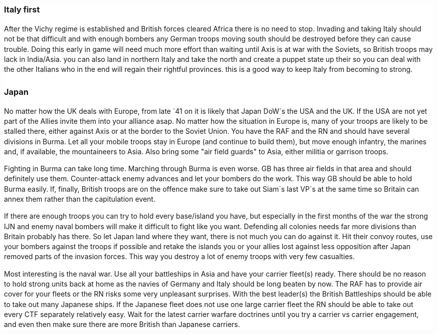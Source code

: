 ###  Italy first 

After the Vichy regime is established and British forces cleared Africa
there is no need to stop. Invading and taking Italy should not be that
difficult and with enough bombers any German troops moving south should
be destroyed before they can cause trouble. Doing this early in game
will need much more effort than waiting until Axis is at war with the
Soviets, so British troops may lack in India/Asia. you can also land in
northern Italy and take the north and create a puppet state up their so
you can deal with the other Italians who in the end will regain their
rightful provinces. this is a good way to keep Italy from becoming to
strong.

###  Japan 

No matter how the UK deals with Europe, from late ´41 on it is likely
that Japan DoW´s the USA and the UK. If the USA are not yet part of the
Allies invite them into your alliance asap. No matter how the situation
in Europe is, many of your troops are likely to be stalled there, either
against Axis or at the border to the Soviet Union. You have the RAF and
the RN and should have several divisions in Burma. Let all your mobile
troops stay in Europe (and continue to build them), but move enough
infantry, the marines and, if available, the mountaineers to Asia. Also
bring some "air field guards" to Asia, either militia or garrison
troops.

Fighting in Burma can take long time. Marching through Burma is even
worse. GB has three air fields in that area and should definitely use
them. Counter-attack enemy advances and let your bombers do the work.
This way GB should be able to hold Burma easily. If, finally, British
troops are on the offence make sure to take out Siam´s last VP´s at the
same time so Britain can annex them rather than the capitulation event.

If there are enough troops you can try to hold every base/island you
have, but especially in the first months of the war the strong IJN and
enemy naval bombers will make it difficult to fight like you want.
Defending all colonies needs far more divisions than Britain probably
has there. So let Japan land where they want, there is not much you can
do against it. Hit their convoy routes, use your bombers against the
troops if possible and retake the islands you or your allies lost
against less opposition after Japan removed parts of the invasion
forces. This way you destroy a lot of enemy troops with very few
casualties.

Most interesting is the naval war. Use all your battleships in Asia and
have your carrier fleet(s) ready. There should be no reason to hold
strong units back at home as the navies of Germany and Italy should be
long beaten by now. The RAF has to provide air cover for your fleets or
the RN risks some very unpleasant surprises. With the best leader(s) the
British Battleships should be able to take out many Japanese ships. If
the Japanese fleet does not use one large carrier fleet the RN should be
able to take out every CTF separately relatively easy. Wait for the
latest carrier warfare doctrines until you try a carrier vs carrier
engagement, and even then make sure there are more British than Japanese
carriers.
